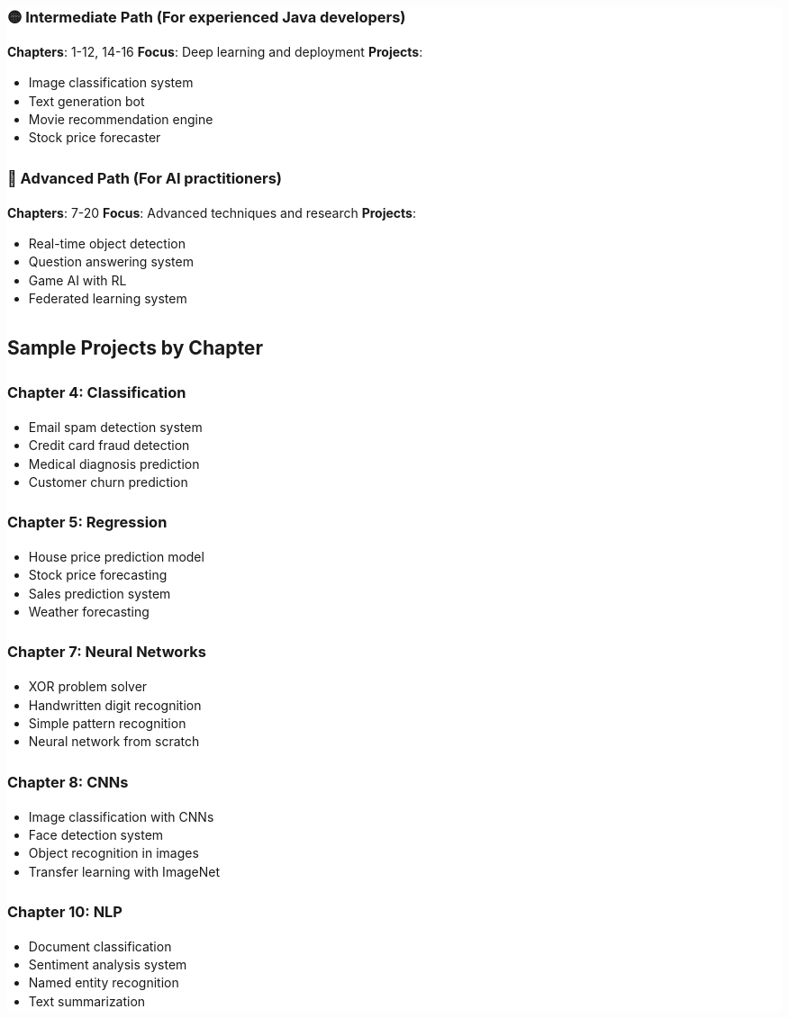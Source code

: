 ### 🟡 Intermediate Path (For experienced Java developers)
**Chapters**: 1-12, 14-16
**Focus**: Deep learning and deployment
**Projects**:
- Image classification system
- Text generation bot
- Movie recommendation engine
- Stock price forecaster

### 🔴 Advanced Path (For AI practitioners)
**Chapters**: 7-20
**Focus**: Advanced techniques and research
**Projects**:
- Real-time object detection
- Question answering system
- Game AI with RL
- Federated learning system

##   Sample Projects by Chapter

### Chapter 4: Classification
- Email spam detection system
- Credit card fraud detection
- Medical diagnosis prediction
- Customer churn prediction

### Chapter 5: Regression
- House price prediction model
- Stock price forecasting
- Sales prediction system
- Weather forecasting

### Chapter 7: Neural Networks
- XOR problem solver
- Handwritten digit recognition
- Simple pattern recognition
- Neural network from scratch

### Chapter 8: CNNs
- Image classification with CNNs
- Face detection system
- Object recognition in images
- Transfer learning with ImageNet

### Chapter 10: NLP
- Document classification
- Sentiment analysis system
- Named entity recognition
- Text summarization
